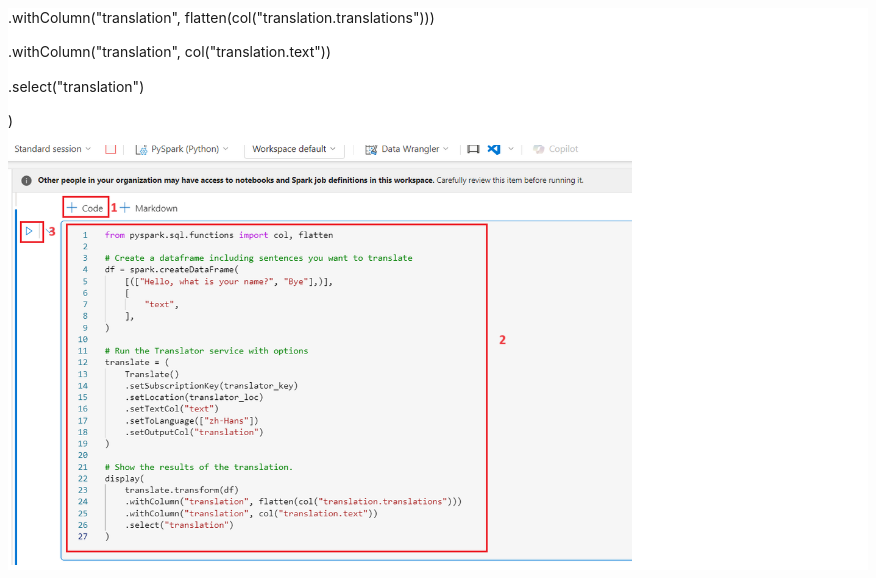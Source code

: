 .withColumn("translation", flatten(col("translation.translations")))

.withColumn("translation", col("translation.text"))

.select("translation")

)

<img src="./media/image44.png" style="width:6.5in;height:4.375in" />

